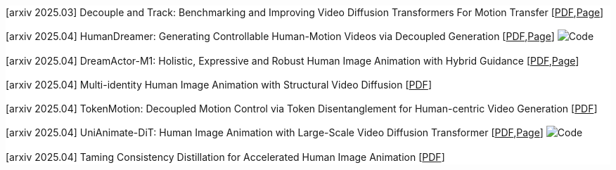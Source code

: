 [arxiv 2025.03] Decouple and Track: Benchmarking and Improving Video Diffusion Transformers For Motion Transfer  [[PDF](https://arxiv.org/pdf/2503.17350),[Page](https://shi-qingyu.github.io/DeT.github.io/)] 

[arxiv 2025.04] HumanDreamer: Generating Controllable Human-Motion Videos via Decoupled Generation  [[PDF](https://arxiv.org/abs/2503.24026),[Page](https://humandreamer.github.io/)] ![Code](https://img.shields.io/github/stars/GigaAI-research/HumanDreamer?style=social&label=Star)

[arxiv 2025.04] DreamActor-M1: Holistic, Expressive and Robust Human Image Animation with Hybrid Guidance  [[PDF](https://arxiv.org/abs/2504.01724),[Page](https://grisoon.github.io/DreamActor-M1/)] 

[arxiv 2025.04] Multi-identity Human Image Animation with Structural Video Diffusion  [[PDF](https://arxiv.org/abs/2504.04126)]

[arxiv 2025.04]  TokenMotion: Decoupled Motion Control via Token Disentanglement for Human-centric Video Generation [[PDF](https://arxiv.org/pdf/2504.08181)]

[arxiv 2025.04] UniAnimate-DiT: Human Image Animation with Large-Scale Video Diffusion Transformer  [[PDF](https://arxiv.org/abs/2504.11289),[Page](https://github.com/ali-vilab/UniAnimate-DiT)] ![Code](https://img.shields.io/github/stars/ali-vilab/UniAnimate-DiT?style=social&label=Star)

[arxiv 2025.04] Taming Consistency Distillation for Accelerated Human Image Animation  [[PDF](https://arxiv.org/pdf/2504.11143)]

